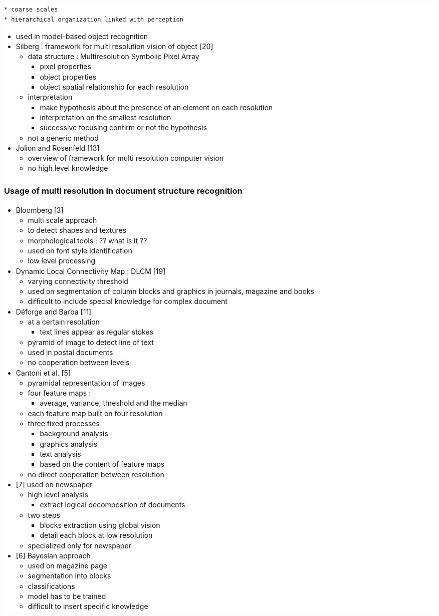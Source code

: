     * coarse scales
    * hierarchical organization linked with perception
  * used in model-based object recognition
* Silberg : framework for multi resolution vision of object [20]
  * data structure : Multiresolution Symbolic Pixel Array
    * pixel properties
    * object properties
    * object spatial relationship for each resolution
  * interpretation
    * make hypothesis about the presence of an element on each resolution
    * interpretation on the smallest resolution
    * successive focusing confirm or not the hypothesis
  * not a generic method
* Jolion and Rosenfeld [13]
  * overview of framework for multi resolution computer vision
  * no high level knowledge

### Usage of multi resolution in document structure recognition

* Bloomberg [3]
  * multi scale approach
  * to detect shapes and textures
  * morphological tools : ?? what is it ??
  * used on font style identification
  * low level processing
* Dynamic Local Connectivity Map : DLCM [19]
  * varying connectivity threshold
  * used on segmentation of column blocks and graphics in journals, magazine and books
  * difficult to include special knowledge for complex document
* Déforge and Barba [11]
  * at a certain resolution
    * text lines appear as regular stokes
  * pyramid of image to detect line of text
  * used in postal documents
  * no cooperation between levels
* Cantoni et al. [5]
  * pyramidal representation of images
  * four feature maps :
    * average, variance, threshold and the median
  * each feature map built on four resolution
  * three fixed processes
    * background analysis
    * graphics analysis
    * text analysis
    * based on the content of feature maps
  * no direct cooperation between resolution
* [7] used on newspaper
  * high level analysis
    * extract logical decomposition of documents
  * two steps
    * blocks extraction using global vision
    * detail each block at low resolution
  * specialized only for newspaper
* [6] Bayesian approach
  * used on magazine page
  * segmentation into blocks
  * classifications
  * model has to be trained
  * difficult to insert specific knowledge
